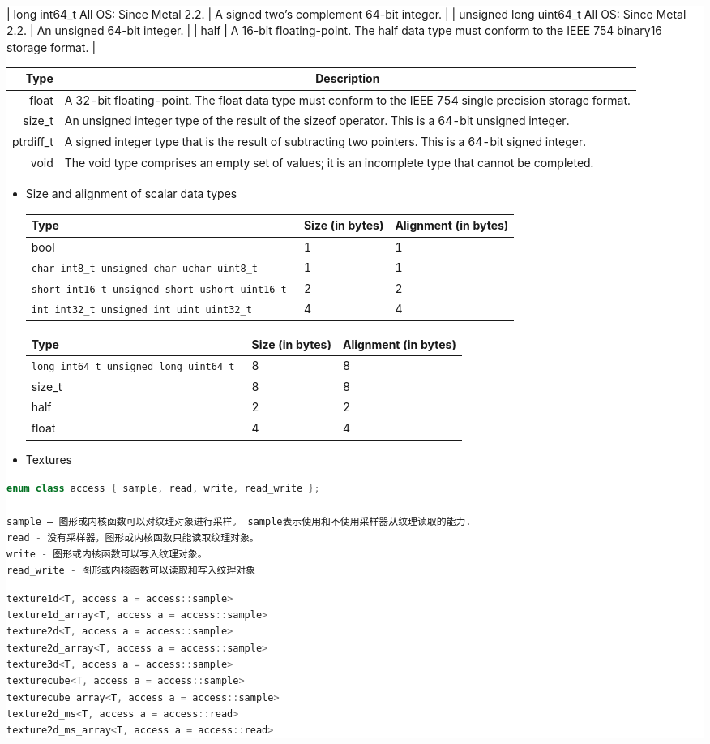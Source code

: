 | long  int64_t  All OS: Since Metal 2.2.          | A signed two’s complement 64-bit integer.                    |
| unsigned long uint64_t  All OS: Since Metal 2.2. | An unsigned 64-bit integer.                                  |
| half                                             | A 16-bit floating-point. The half data type must conform to the IEEE 754 binary16 storage format. |

|      Type | Description                                                  |
| --------: | ------------------------------------------------------------ |
|     float | A 32-bit floating-point. The float data type must conform to the IEEE 754 single precision storage format. |
|    size_t | An unsigned integer type of the result of the sizeof operator. This is a 64-bit unsigned integer. |
| ptrdiff_t | A signed integer type that is the result of subtracting two pointers. This is a 64-bit signed integer. |
|      void | The void type comprises an empty set of values; it is an incomplete type that cannot be completed. |



* Size and alignment of scalar data types

  | Type                                            | Size  (in bytes) | Alignment (in bytes) |
  | ----------------------------------------------- | ---------------- | -------------------- |
  | bool                                            | 1                | 1                    |
  | `char int8_t unsigned char uchar uint8_t `      | 1                | 1                    |
  | `short int16_t unsigned short ushort uint16_t ` | 2                | 2                    |
  | `int int32_t unsigned int uint uint32_t `       | 4                | 4                    |

  | Type                                   | Size  (in bytes) | Alignment (in bytes) |
  | -------------------------------------- | ---------------- | -------------------- |
  | `long int64_t unsigned long uint64_t ` | 8                | 8                    |
  | size_t                                 | 8                | 8                    |
  | half                                   | 2                | 2                    |
  | float                                  | 4                | 4                    |





* Textures

```Swift
enum class access { sample, read, write, read_write };

sample — 图形或内核函数可以对纹理对象进行采样。 sample表示使用和不使用采样器从纹理读取的能力.
read - 没有采样器，图形或内核函数只能读取纹理对象。
write - 图形或内核函数可以写入纹理对象。
read_write - 图形或内核函数可以读取和写入纹理对象

```


```c++
texture1d<T, access a = access::sample>
texture1d_array<T, access a = access::sample>
texture2d<T, access a = access::sample>
texture2d_array<T, access a = access::sample>
texture3d<T, access a = access::sample>
texturecube<T, access a = access::sample>
texturecube_array<T, access a = access::sample>
texture2d_ms<T, access a = access::read> 
texture2d_ms_array<T, access a = access::read>
```
